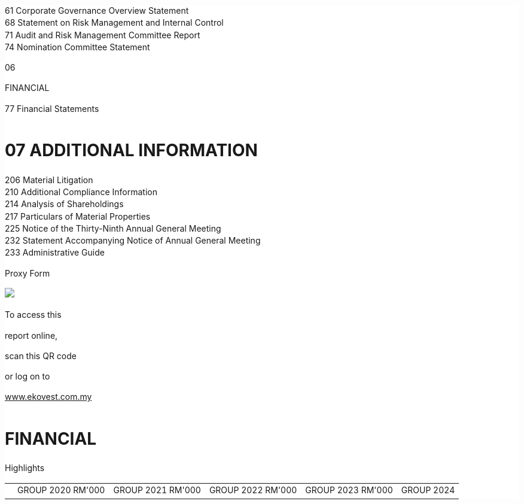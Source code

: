 61 Corporate Governance Overview Statement  
68 Statement on Risk Management and Internal Control  
71 Audit and Risk Management Committee Report  
74 Nomination Committee Statement

06

FINANCIAL

77 Financial Statements

# 07 ADDITIONAL INFORMATION

206 Material Litigation  
210 Additional Compliance Information  
214 Analysis of Shareholdings  
217 Particulars of Material Properties  
225 Notice of the Thirty-Ninth Annual General Meeting  
232 Statement Accompanying Notice of Annual General Meeting  
233 Administrative Guide

Proxy Form

![](images/abb8e980bf6c4d94b699113303f6d891cd5a9f40b6cdd8b39b6fa1651d2796e3.jpg)

To access this

report online,

scan this QR code

or log on to

www.ekovest.com.my

# FINANCIAL

Highlights

<table><tr><td></td><td>GROUP
2020
RM&#x27;000</td><td>GROUP
2021
RM&#x27;000</td><td>GROUP
2022
RM&#x27;000</td><td>GROUP
2023
RM&#x27;000</td><td>GROUP
2024